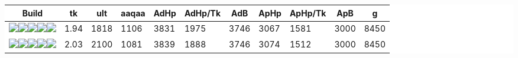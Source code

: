 



 Build |tk|ult|aaqaa|AdHp|AdHp/Tk|AdB|ApHp|ApHp/Tk|ApB|g
-|-|-|-|-|-|-|-|-|-|-
![](/item/6672.png)![](/item/3095.png)![](/item/1053.png)![](/item/1055.png)![](/item/3006.png)|1.94|1818|1106|3831|1975|3746|3067|1581|3000|8450
![](/item/6672.png)![](/item/6676.png)![](/item/1053.png)![](/item/1055.png)![](/item/3006.png)|2.03|2100|1081|3839|1888|3746|3074|1512|3000|8450
